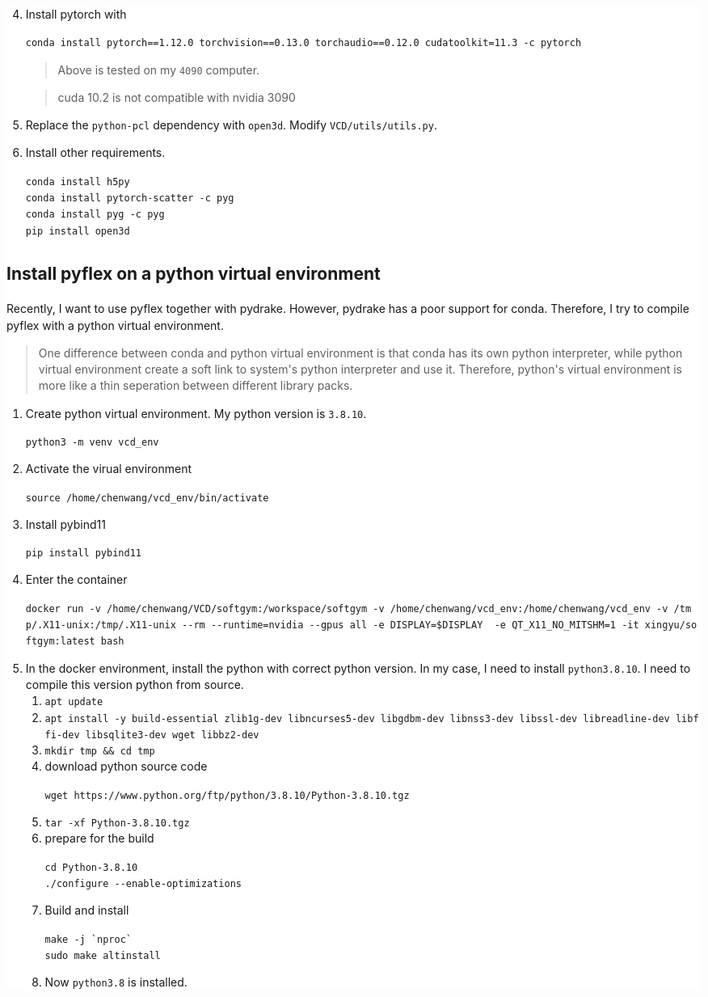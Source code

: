4. Install pytorch with
    ```
    conda install pytorch==1.12.0 torchvision==0.13.0 torchaudio==0.12.0 cudatoolkit=11.3 -c pytorch 
    ```
    > Above is tested on my `4090` computer.

    > cuda 10.2 is not compatible with nvidia 3090
7. Replace the `python-pcl` dependency with `open3d`. Modify `VCD/utils/utils.py`.

8. Install other requirements.
    ```
    conda install h5py
    conda install pytorch-scatter -c pyg
    conda install pyg -c pyg 
    pip install open3d
    ```

## Install pyflex on a python virtual environment
Recently, I want to use pyflex together with pydrake. However, pydrake has a poor support for conda. Therefore, I try to compile pyflex with a python virtual environment.
> One difference between conda and python virtual environment is that conda has its own python interpreter, while python virtual environment create a soft link to system's python interpreter and use it. Therefore, python's virtual environment is more like a thin seperation between different library packs.
1. Create python virtual environment. My python version is `3.8.10`.
    ```
    python3 -m venv vcd_env
    ```
2. Activate the virual environment
    ```
    source /home/chenwang/vcd_env/bin/activate 
    ```
3. Install pybind11
    ```
    pip install pybind11 
    ```
4. Enter the container
    ```
    docker run -v /home/chenwang/VCD/softgym:/workspace/softgym -v /home/chenwang/vcd_env:/home/chenwang/vcd_env -v /tmp/.X11-unix:/tmp/.X11-unix --rm --runtime=nvidia --gpus all -e DISPLAY=$DISPLAY  -e QT_X11_NO_MITSHM=1 -it xingyu/softgym:latest bash
    ```
5. In the docker environment, install the python with correct python version. In my case, I need to install `python3.8.10`. I need to compile this version python from source.
    1. `apt update`
    2. `apt install -y build-essential zlib1g-dev libncurses5-dev libgdbm-dev libnss3-dev libssl-dev libreadline-dev libffi-dev libsqlite3-dev wget libbz2-dev`
    3. `mkdir tmp && cd tmp`
    4. download python source code
        ```
        wget https://www.python.org/ftp/python/3.8.10/Python-3.8.10.tgz
        ```
    5. `tar -xf Python-3.8.10.tgz `
    6. prepare for the build
        ```
        cd Python-3.8.10
        ./configure --enable-optimizations
        ```
    7. Build and install
        ```
        make -j `nproc`
        sudo make altinstall 
        ```
    8. Now `python3.8` is installed.